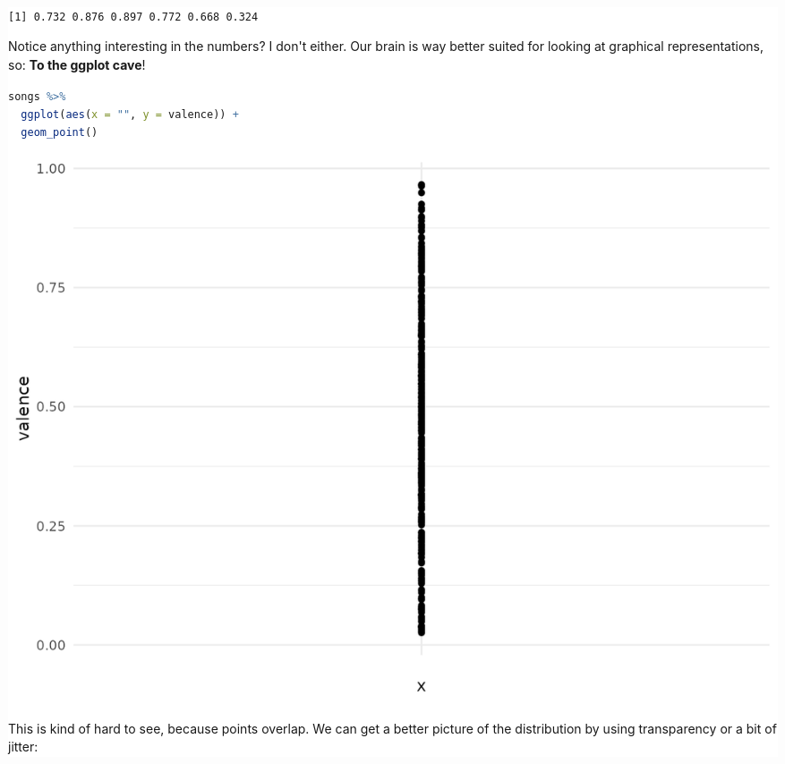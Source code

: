 ```
[1] 0.732 0.876 0.897 0.772 0.668 0.324
```

Notice anything interesting in the numbers?
I don't either.
Our brain is way better suited for looking at graphical representations,
so:
**To the ggplot cave**!



```r
songs %>% 
  ggplot(aes(x = "", y = valence)) +
  geom_point()
```

<img src="06-distributions_files/figure-html/unnamed-chunk-11-1.png" width="100%" />

This is kind of hard to see, because points overlap.
We can get a better picture of the distribution
by using transparency or a bit of jitter:
